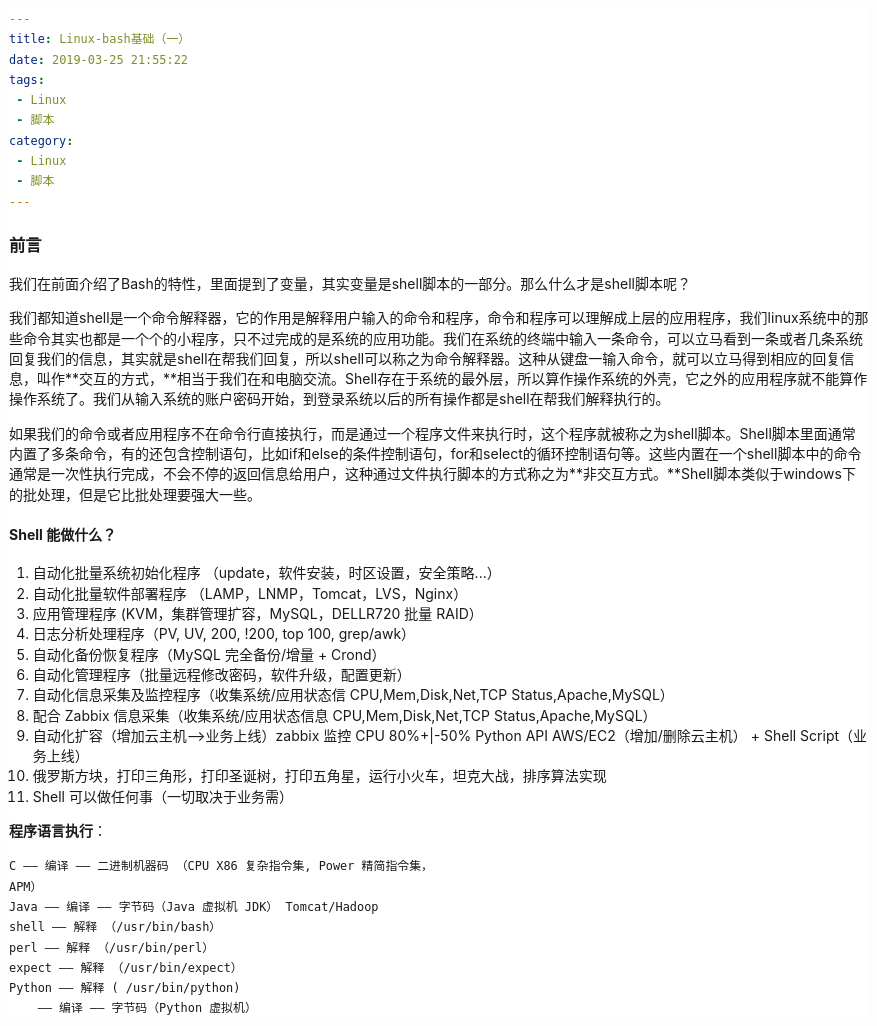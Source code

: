 ```yaml
---
title: Linux-bash基础（一）
date: 2019-03-25 21:55:22
tags: 
 - Linux
 - 脚本
category: 
 - Linux
 - 脚本
---
```


### 前言

我们在前面介绍了Bash的特性，里面提到了变量，其实变量是shell脚本的一部分。那么什么才是shell脚本呢？

我们都知道shell是一个命令解释器，它的作用是解释用户输入的命令和程序，命令和程序可以理解成上层的应用程序，我们linux系统中的那些命令其实也都是一个个的小程序，只不过完成的是系统的应用功能。我们在系统的终端中输入一条命令，可以立马看到一条或者几条系统回复我们的信息，其实就是shell在帮我们回复，所以shell可以称之为命令解释器。这种从键盘一输入命令，就可以立马得到相应的回复信息，叫作**交互的方式，**相当于我们在和电脑交流。Shell存在于系统的最外层，所以算作操作系统的外壳，它之外的应用程序就不能算作操作系统了。我们从输入系统的账户密码开始，到登录系统以后的所有操作都是shell在帮我们解释执行的。

如果我们的命令或者应用程序不在命令行直接执行，而是通过一个程序文件来执行时，这个程序就被称之为shell脚本。Shell脚本里面通常内置了多条命令，有的还包含控制语句，比如if和else的条件控制语句，for和select的循环控制语句等。这些内置在一个shell脚本中的命令通常是一次性执行完成，不会不停的返回信息给用户，这种通过文件执行脚本的方式称之为**非交互方式。**Shell脚本类似于windows下的批处理，但是它比批处理要强大一些。



#### Shell 能做什么？

1. 自动化批量系统初始化程序 （update，软件安装，时区设置，安全策略...）
2. 自动化批量软件部署程序 （LAMP，LNMP，Tomcat，LVS，Nginx）
3. 应用管理程序 (KVM，集群管理扩容，MySQL，DELLR720 批量 RAID）
4. 日志分析处理程序（PV, UV, 200, !200, top 100, grep/awk）
5. 自动化备份恢复程序（MySQL 完全备份/增量 + Crond）
6. 自动化管理程序（批量远程修改密码，软件升级，配置更新）
7. 自动化信息采集及监控程序（收集系统/应用状态信 CPU,Mem,Disk,Net,TCP Status,Apache,MySQL）
8. 配合 Zabbix 信息采集（收集系统/应用状态信息 CPU,Mem,Disk,Net,TCP Status,Apache,MySQL）
9. 自动化扩容（增加云主机——>业务上线）zabbix 监控 CPU 80%+|-50% Python API AWS/EC2（增加/删除云主机） + Shell Script（业务上线）
10. 俄罗斯方块，打印三角形，打印圣诞树，打印五角星，运行小火车，坦克大战，排序算法实现
11. Shell 可以做任何事（一切取决于业务需）

**程序语言执行**：

```
C —— 编译 —— 二进制机器码 （CPU X86 复杂指令集, Power 精简指令集，
APM）
Java —— 编译 —— 字节码（Java 虚拟机 JDK） Tomcat/Hadoop 
shell —— 解释 （/usr/bin/bash）
perl —— 解释 （/usr/bin/perl）
expect —— 解释 （/usr/bin/expect）
Python —— 解释 ( /usr/bin/python)
	—— 编译 —— 字节码（Python 虚拟机）
```
